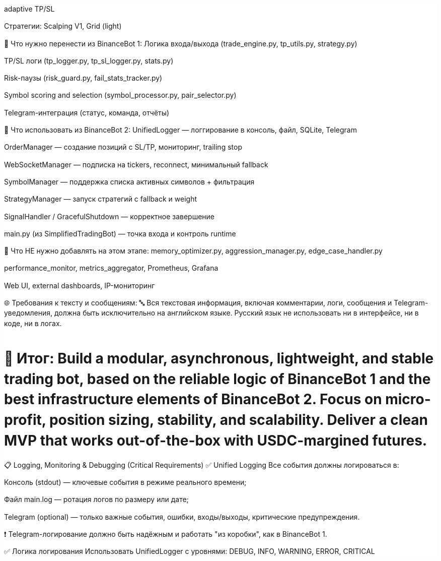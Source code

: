 adaptive TP/SL

Стратегии: Scalping V1, Grid (light)

🧠 Что нужно перенести из BinanceBot 1:
Логика входа/выхода (trade_engine.py, tp_utils.py, strategy.py)

TP/SL логи (tp_logger.py, tp_sl_logger.py, stats.py)

Risk-паузы (risk_guard.py, fail_stats_tracker.py)

Symbol scoring and selection (symbol_processor.py, pair_selector.py)

Telegram-интеграция (статус, команда, отчёты)

🔧 Что использовать из BinanceBot 2:
UnifiedLogger — логгирование в консоль, файл, SQLite, Telegram

OrderManager — создание позиций с SL/TP, мониторинг, trailing stop

WebSocketManager — подписка на tickers, reconnect, минимальный fallback

SymbolManager — поддержка списка активных символов + фильтрация

StrategyManager — запуск стратегий с fallback и weight

SignalHandler / GracefulShutdown — корректное завершение

main.py (из SimplifiedTradingBot) — точка входа и контроль runtime

🧼 Что НЕ нужно добавлять на этом этапе:
memory_optimizer.py, aggression_manager.py, edge_case_handler.py

performance_monitor, metrics_aggregator, Prometheus, Grafana

Web UI, external dashboards, IP-мониторинг

🌐 Требования к тексту и сообщениям:
🔤 Вся текстовая информация, включая комментарии, логи, сообщения и Telegram-уведомления, должна быть исключительно на английском языке.
Русский язык не использовать ни в интерфейсе, ни в коде, ни в логах.

🧭 Итог:
Build a modular, asynchronous, lightweight, and stable trading bot,
based on the reliable logic of BinanceBot 1 and the best infrastructure elements of BinanceBot 2.
Focus on micro-profit, position sizing, stability, and scalability.
Deliver a clean MVP that works out-of-the-box with USDC-margined futures.
==========================================================
📋 Logging, Monitoring & Debugging (Critical Requirements)
✅ Unified Logging
Все события должны логироваться в:

Консоль (stdout) — ключевые события в режиме реального времени;

Файл main.log — ротация логов по размеру или дате;

Telegram (optional) — только важные события, ошибки, входы/выходы, критические предупреждения.

❗ Telegram-логирование должно быть надёжным и работать "из коробки", как в BinanceBot 1.

✅ Логика логирования
Использовать UnifiedLogger с уровнями: DEBUG, INFO, WARNING, ERROR, CRITICAL
